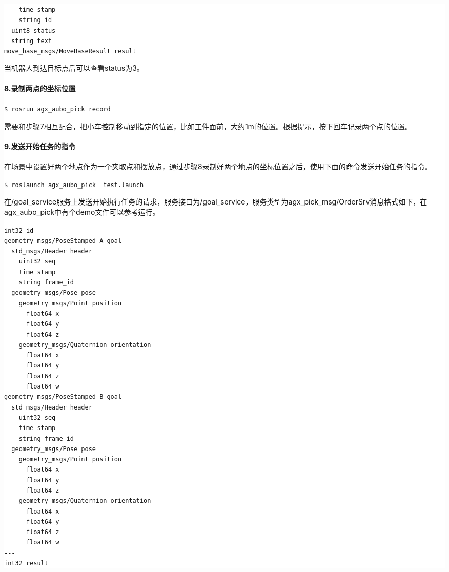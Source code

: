 ```
    time stamp
    string id
  uint8 status
  string text
move_base_msgs/MoveBaseResult result

```

当机器人到达目标点后可以查看status为3。

#### 8.录制两点的坐标位置

```bash
$ rosrun agx_aubo_pick record
```

需要和步骤7相互配合，把小车控制移动到指定的位置，比如工件面前，大约1m的位置。根据提示，按下回车记录两个点的位置。

 #### 9.发送开始任务的指令

在场景中设置好两个地点作为一个夹取点和摆放点，通过步骤8录制好两个地点的坐标位置之后，使用下面的命令发送开始任务的指令。

```bash
$ roslaunch agx_aubo_pick  test.launch
```

在/goal_service服务上发送开始执行任务的请求，服务接口为/goal_service，服务类型为agx_pick_msg/OrderSrv消息格式如下，在agx_aubo_pick中有个demo文件可以参考运行。

```xml-dtd
int32 id
geometry_msgs/PoseStamped A_goal
  std_msgs/Header header
    uint32 seq
    time stamp
    string frame_id
  geometry_msgs/Pose pose
    geometry_msgs/Point position
      float64 x
      float64 y
      float64 z
    geometry_msgs/Quaternion orientation
      float64 x
      float64 y
      float64 z
      float64 w
geometry_msgs/PoseStamped B_goal
  std_msgs/Header header
    uint32 seq
    time stamp
    string frame_id
  geometry_msgs/Pose pose
    geometry_msgs/Point position
      float64 x
      float64 y
      float64 z
    geometry_msgs/Quaternion orientation
      float64 x
      float64 y
      float64 z
      float64 w
---
int32 result
```
